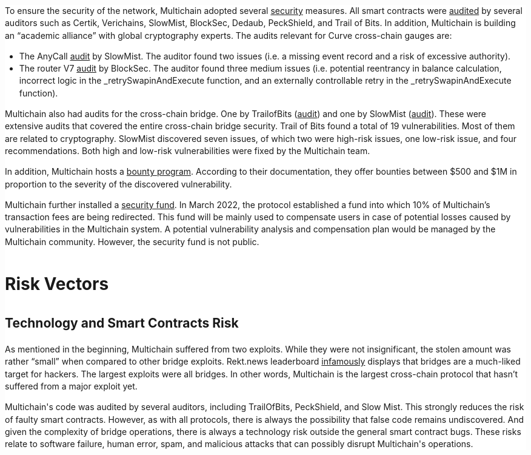 To ensure the security of the network, Multichain adopted several [security](https://docs.multichain.org/security/security-model) measures. All smart contracts were [audited](https://github.com/anyswap/Anyswap-Audit/find/master) by several auditors such as Certik, Verichains, SlowMist, BlockSec, Dedaub, PeckShield, and Trail of Bits. In addition, Multichain is building an “academic alliance” with global cryptography experts. The audits relevant for Curve cross-chain gauges are:



* The AnyCall [audit](https://github.com/anyswap/Anyswap-Audit/blob/master/SlowMist/SlowMist%20Audit%20Report%20-%20AnySwap%20AnyCall%20App.pdf) by SlowMist. The auditor found two issues (i.e. a missing event record and a risk of excessive authority).
* The router V7 [audit](https://github.com/anyswap/Anyswap-Audit/blob/master/BlockSec/blocksec_audit_multichain_routerv7_v1.0-signed.pdf) by BlockSec. The auditor found three medium issues (i.e. potential reentrancy in balance calculation, incorrect logic in the _retrySwapinAndExecute function, and an externally controllable retry in the _retrySwapinAndExecute function).

Multichain also had audits for the cross-chain bridge. One by TrailofBits ([audit](https://github.com/anyswap/Anyswap-Audit/blob/master/TrailOfBits/Anyswap-CrossChain-Bridge-TrailofBits-Audit-Final%20Report.pdf)) and one by SlowMist ([audit](https://github.com/anyswap/Anyswap-Audit/blob/master/SlowMist/AnySwap%20CrossChain-Bridge%20Security%20Audit%20Report.pdf)). These were extensive audits that covered the entire cross-chain bridge security. Trail of Bits found a total of 19 vulnerabilities. Most of them are related to cryptography. SlowMist discovered seven issues, of which two were high-risk issues, one low-risk issue, and four recommendations. Both high and low-risk vulnerabilities were fixed by the Multichain team.

In addition, Multichain hosts a [bounty program](https://docs.multichain.org/getting-started/security/bug-bounty-immunefi). According to their documentation, they offer bounties between $500 and $1M in proportion to the severity of the discovered vulnerability.

Multichain further installed a [security fund](https://medium.com/multichainorg/multichain-security-fund-f7016aabf7ac). In March 2022, the protocol established a fund into which 10% of Multichain’s transaction fees are being redirected. This fund will be mainly used to compensate users in case of potential losses caused by vulnerabilities in the Multichain system. A potential vulnerability analysis and compensation plan would be managed by the Multichain community. However, the security fund is not public. 


# Risk Vectors


## Technology and Smart Contracts Risk

As mentioned in the beginning, Multichain suffered from two exploits. While they were not insignificant, the stolen amount was rather “small” when compared to other bridge exploits. Rekt.news leaderboard [infamously](https://rekt.news/de/leaderboard/) displays that bridges are a much-liked target for hackers. The largest exploits were all bridges. In other words, Multichain is the largest cross-chain protocol that hasn’t suffered from a major exploit yet.

Multichain's code was audited by several auditors, including TrailOfBits, PeckShield, and Slow Mist. This strongly reduces the risk of faulty smart contracts. However, as with all protocols, there is always the possibility that false code remains undiscovered. And given the complexity of bridge operations, there is always a technology risk outside the general smart contract bugs. These risks relate to software failure, human error, spam, and malicious attacks that can possibly disrupt Multichain's operations.
